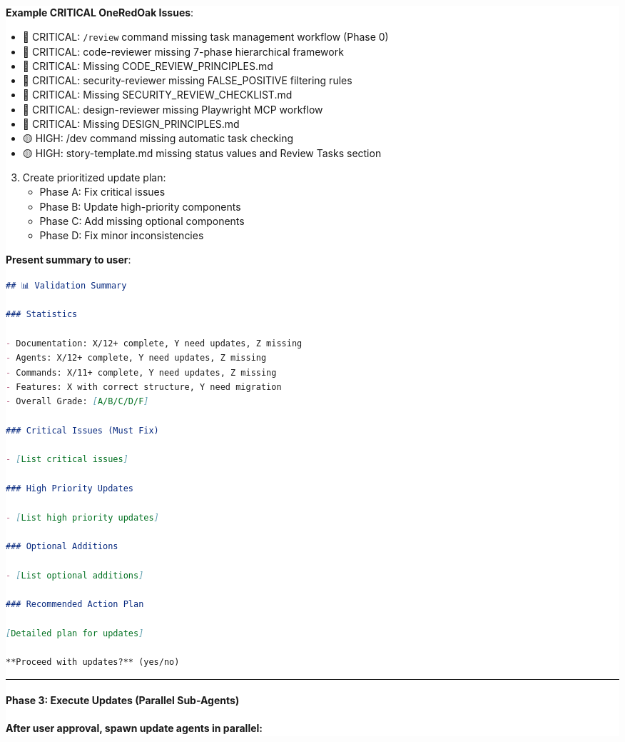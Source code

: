 **Example CRITICAL OneRedOak Issues**:
- 🔴 CRITICAL: `/review` command missing task management workflow (Phase 0)
- 🔴 CRITICAL: code-reviewer missing 7-phase hierarchical framework
- 🔴 CRITICAL: Missing CODE_REVIEW_PRINCIPLES.md
- 🔴 CRITICAL: security-reviewer missing FALSE_POSITIVE filtering rules
- 🔴 CRITICAL: Missing SECURITY_REVIEW_CHECKLIST.md
- 🔴 CRITICAL: design-reviewer missing Playwright MCP workflow
- 🔴 CRITICAL: Missing DESIGN_PRINCIPLES.md
- 🟡 HIGH: /dev command missing automatic task checking
- 🟡 HIGH: story-template.md missing status values and Review Tasks section

3. Create prioritized update plan:
   - Phase A: Fix critical issues
   - Phase B: Update high-priority components
   - Phase C: Add missing optional components
   - Phase D: Fix minor inconsistencies

**Present summary to user**:

```markdown
## 📊 Validation Summary

### Statistics

- Documentation: X/12+ complete, Y need updates, Z missing
- Agents: X/12+ complete, Y need updates, Z missing
- Commands: X/11+ complete, Y need updates, Z missing
- Features: X with correct structure, Y need migration
- Overall Grade: [A/B/C/D/F]

### Critical Issues (Must Fix)

- [List critical issues]

### High Priority Updates

- [List high priority updates]

### Optional Additions

- [List optional additions]

### Recommended Action Plan

[Detailed plan for updates]

**Proceed with updates?** (yes/no)
```

---

#### Phase 3: Execute Updates (Parallel Sub-Agents)

**After user approval, spawn update agents in parallel:**
